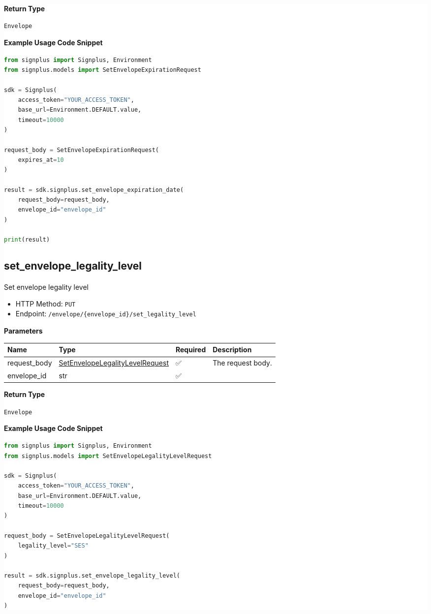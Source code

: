 **Return Type**

`Envelope`

**Example Usage Code Snippet**

```python
from signplus import Signplus, Environment
from signplus.models import SetEnvelopeExpirationRequest

sdk = Signplus(
    access_token="YOUR_ACCESS_TOKEN",
    base_url=Environment.DEFAULT.value,
    timeout=10000
)

request_body = SetEnvelopeExpirationRequest(
    expires_at=10
)

result = sdk.signplus.set_envelope_expiration_date(
    request_body=request_body,
    envelope_id="envelope_id"
)

print(result)
```

## set_envelope_legality_level

Set envelope legality level

- HTTP Method: `PUT`
- Endpoint: `/envelope/{envelope_id}/set_legality_level`

**Parameters**

| Name         | Type                                                                            | Required | Description       |
| :----------- | :------------------------------------------------------------------------------ | :------- | :---------------- |
| request_body | [SetEnvelopeLegalityLevelRequest](../models/SetEnvelopeLegalityLevelRequest.md) | ✅       | The request body. |
| envelope_id  | str                                                                             | ✅       |                   |

**Return Type**

`Envelope`

**Example Usage Code Snippet**

```python
from signplus import Signplus, Environment
from signplus.models import SetEnvelopeLegalityLevelRequest

sdk = Signplus(
    access_token="YOUR_ACCESS_TOKEN",
    base_url=Environment.DEFAULT.value,
    timeout=10000
)

request_body = SetEnvelopeLegalityLevelRequest(
    legality_level="SES"
)

result = sdk.signplus.set_envelope_legality_level(
    request_body=request_body,
    envelope_id="envelope_id"
)

```